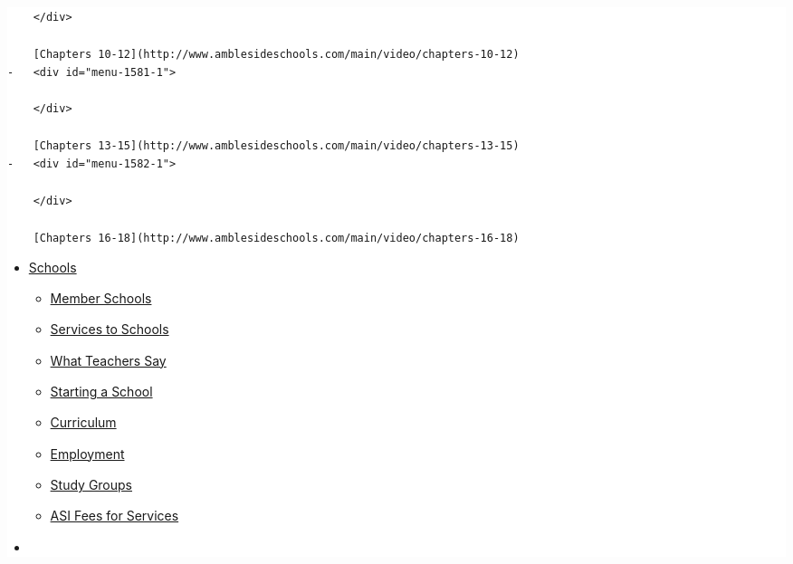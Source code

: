         </div>

        [Chapters 10-12](http://www.amblesideschools.com/main/video/chapters-10-12)
    -   <div id="menu-1581-1">

        </div>

        [Chapters 13-15](http://www.amblesideschools.com/main/video/chapters-13-15)
    -   <div id="menu-1582-1">

        </div>

        [Chapters 16-18](http://www.amblesideschools.com/main/video/chapters-16-18)

-   <div id="menu-1056-1">

    </div>

    [Schools](http://www.amblesideschools.com/main/ambleside-schools)
    -   <div id="menu-675-1">

        </div>

        [Member Schools](http://www.amblesideschools.com/main/member-schools)
    -   <div id="menu-791-1">

        </div>

        [Services to Schools](http://www.amblesideschools.com/main/how-ambleside-supports-schools)
    -   <div id="menu-1061-1">

        </div>

        [What Teachers Say](http://www.amblesideschools.com/main/what-professional-educators-say-about-ambleside)
    -   <div id="menu-676-1">

        </div>

        [Starting a School](http://www.amblesideschools.com/main/starting-ambleside-school)
    -   <div id="menu-999-1">

        </div>

        [Curriculum](http://www.amblesideschools.com/main/curriculum)
    -   <div id="menu-1045-1">

        </div>

        [Employment](http://www.amblesideschools.com/main/employment-listings)
    -   <div id="menu-4210-1">

        </div>

        [Study Groups](http://www.amblesideschools.com/main/study-groups-0)
    -   <div id="menu-11161-1">

        </div>

        [ASI Fees for Services](http://www.amblesideschools.com/main/2015-2016-asi-fees-services)

-   <div id="menu-1055-1">
